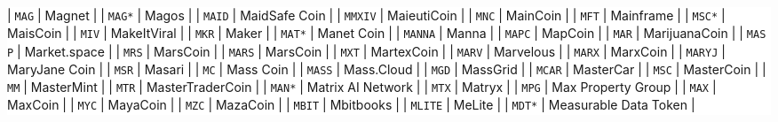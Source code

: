 | `MAG` | Magnet |
| `MAG*` | Magos |
| `MAID` | MaidSafe Coin |
| `MMXIV` | MaieutiCoin |
| `MNC` | MainCoin |
| `MFT` | Mainframe |
| `MSC*` | MaisCoin |
| `MIV` | MakeItViral |
| `MKR` | Maker |
| `MAT*` | Manet Coin |
| `MANNA` | Manna |
| `MAPC` | MapCoin |
| `MAR` | MarijuanaCoin |
| `MASP` | Market.space |
| `MRS` | MarsCoin |
| `MARS` | MarsCoin |
| `MXT` | MartexCoin |
| `MARV` | Marvelous |
| `MARX` | MarxCoin |
| `MARYJ` | MaryJane Coin |
| `MSR` | Masari |
| `MC` | Mass Coin |
| `MASS` | Mass.Cloud |
| `MGD` | MassGrid |
| `MCAR` | MasterCar |
| `MSC` | MasterCoin |
| `MM` | MasterMint |
| `MTR` | MasterTraderCoin |
| `MAN*` | Matrix AI Network |
| `MTX` | Matryx |
| `MPG` | Max Property Group |
| `MAX` | MaxCoin |
| `MYC` | MayaCoin |
| `MZC` | MazaCoin |
| `MBIT` | Mbitbooks |
| `MLITE` | MeLite |
| `MDT*` | Measurable Data Token |